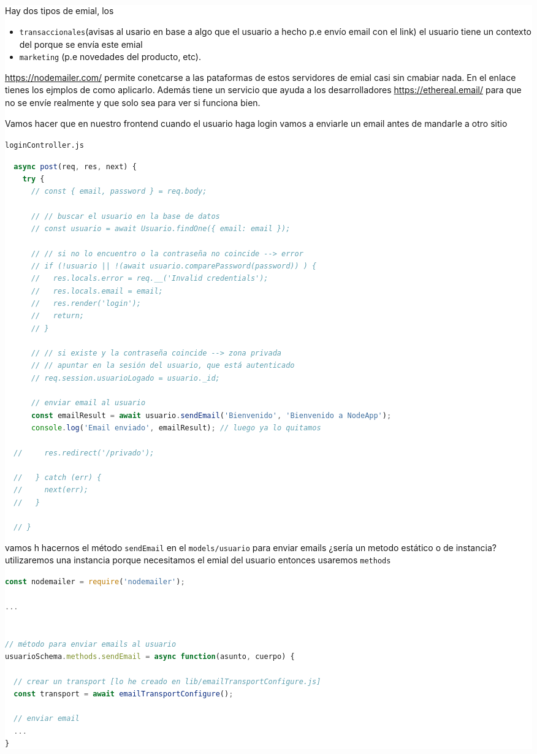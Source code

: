 Hay dos tipos de emial, los 
* `transaccionales`(avisas al usario en base a algo que el usuario a hecho p.e envío email con el link) el usuario tiene un contexto del porque se envía este emial
* `marketing` (p.e novedades del producto, etc).

https://nodemailer.com/ permite conetcarse a las pataformas de estos servidores de emial casi sin cmabiar nada. En el enlace tienes los ejmplos de como aplicarlo. Además tiene un servicio que ayuda a los desarrolladores https://ethereal.email/ para que no se envíe realmente y que solo sea para ver si funciona bien.

Vamos hacer que en nuestro frontend cuando el usuario haga login vamos a enviarle un email antes de mandarle a otro sitio

`loginController.js`

```js
  async post(req, res, next) {
    try {
      // const { email, password } = req.body;

      // // buscar el usuario en la base de datos
      // const usuario = await Usuario.findOne({ email: email });

      // // si no lo encuentro o la contraseña no coincide --> error
      // if (!usuario || !(await usuario.comparePassword(password)) ) {
      //   res.locals.error = req.__('Invalid credentials');
      //   res.locals.email = email;
      //   res.render('login');
      //   return;
      // }

      // // si existe y la contraseña coincide --> zona privada
      // // apuntar en la sesión del usuario, que está autenticado
      // req.session.usuarioLogado = usuario._id;

      // enviar email al usuario
      const emailResult = await usuario.sendEmail('Bienvenido', 'Bienvenido a NodeApp');
      console.log('Email enviado', emailResult); // luego ya lo quitamos

  //     res.redirect('/privado');

  //   } catch (err) {
  //     next(err);
  //   }

  // }
```

vamos h hacernos el método `sendEmail` en el `models/usuario` para enviar emails ¿sería un metodo estático o de instancia? utilizaremos una instancia porque necesitamos el emial del usuario entonces usaremos `methods`

```js
const nodemailer = require('nodemailer');

...


// método para enviar emails al usuario
usuarioSchema.methods.sendEmail = async function(asunto, cuerpo) {

  // crear un transport [lo he creado en lib/emailTransportConfigure.js]
  const transport = await emailTransportConfigure();

  // enviar email
  ...
}
```